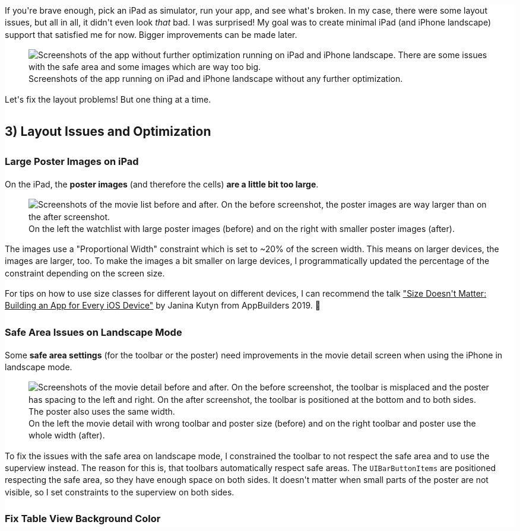 If you're brave enough, pick an iPad as simulator, run your app, and see what's broken. In my case, there were some layout issues, but all in all, it didn't even look _that_ bad. I was surprised! My goal was to create minimal iPad (and iPhone landscape) support that satisfied me for now. Bigger improvements can be made later.

<figure>
    <img src="../../images/basic-ipad-support/first-issues.png" alt="Screenshots of the app without further optimization running on iPad and iPhone landscape. There are some issues with the safe area and some images which are way too big." />
    <figcaption>Screenshots of the app running on iPad and iPhone landscape without any further optimization.</figcaption>
</figure>

Let's fix the layout problems! But one thing at a time.

## 3) Layout Issues and Optimization

### Large Poster Images on iPad

On the iPad, the **poster images** (and therefore the cells) **are a little bit too large**.

<figure>
    <img src="../../images/basic-ipad-support/poster-size.png" alt="Screenshots of the movie list before and after. On the before screenshot, the poster images are way larger than on the after screenshot." />
    <figcaption>On the left the watchlist with large poster images (before) and on the right with smaller poster images (after).</figcaption>
</figure>

The images use a "Proportional Width" constraint which is set to ~20% of the screen width. This means on larger devices, the images are larger, too. To make the images a bit smaller on large devices, I programmatically updated the percentage of the constraint depending on the screen size.

For tips on how to use size classes for different layout on different devices, I can recommend the talk ["Size Doesn't Matter: Building an App for Every iOS Device"](https://www.youtube.com/watch?v=2sImrtlesfQ) by Janina Kutyn from AppBuilders 2019. 🍿

### Safe Area Issues on Landscape Mode

Some **safe area settings** (for the toolbar or the poster) need improvements in the movie detail screen when using the iPhone in landscape mode. 

<figure>
    <img src="../../images/basic-ipad-support/safe-area.png" alt="Screenshots of the movie detail before and after. On the before screenshot, the toolbar is misplaced and the poster has spacing to the left and right. On the after screenshot, the toolbar is positioned at the bottom and to both sides. The poster also uses the same width." />
    <figcaption>On the left the movie detail with wrong toolbar and poster size (before) and on the right toolbar and poster use the whole width (after).</figcaption>
</figure>

To fix the issues with the safe area on landscape mode, I constrained the toolbar to not respect the safe area and to use the superview instead. The reason for this is, that toolbars automatically respect safe areas. The `UIBarButtonItems` are positioned respecting the safe area, so they have enough space on both sides. It doesn't matter when small parts of the poster are not visible, so I set constraints to the superview on both sides.

### Fix Table View Background Color
